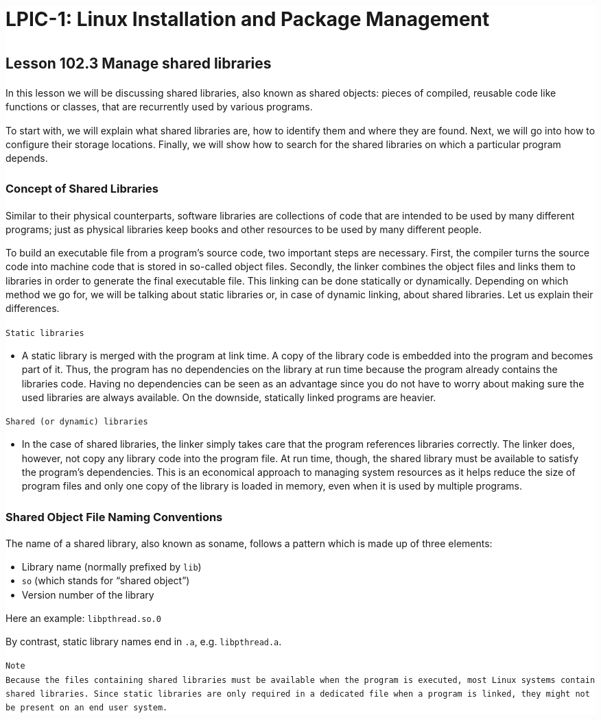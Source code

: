 # LPIC-1: Linux Installation and Package Management

## Lesson 102.3 Manage shared libraries

In this lesson we will be discussing shared libraries, also known as shared objects: pieces of compiled, reusable code like functions or classes, that are recurrently used by various programs.

To start with, we will explain what shared libraries are, how to identify them and where they are found. Next, we will go into how to configure their storage locations. Finally, we will show how to search for the shared libraries on which a particular program depends.

### Concept of Shared Libraries
Similar to their physical counterparts, software libraries are collections of code that are intended to be used by many different programs; just as physical libraries keep books and other resources to be used by many different people.

To build an executable file from a program’s source code, two important steps are necessary. First, the compiler turns the source code into machine code that is stored in so-called object files. Secondly, the linker combines the object files and links them to libraries in order to generate the final executable file. This linking can be done statically or dynamically. Depending on which method we go for, we will be talking about static libraries or, in case of dynamic linking, about shared libraries. Let us explain their differences.

`Static libraries`
- A static library is merged with the program at link time. A copy of the library code is embedded into the program and becomes part of it. Thus, the program has no dependencies on the library at run time because the program already contains the libraries code. Having no dependencies can be seen as an advantage since you do not have to worry about making sure the used libraries are always available. On the downside, statically linked programs are heavier.

`Shared (or dynamic) libraries`
- In the case of shared libraries, the linker simply takes care that the program references libraries correctly. The linker does, however, not copy any library code into the program file. At run time, though, the shared library must be available to satisfy the program’s dependencies. This is an economical approach to managing system resources as it helps reduce the size of program files and only one copy of the library is loaded in memory, even when it is used by multiple programs.

### Shared Object File Naming Conventions
The name of a shared library, also known as soname, follows a pattern which is made up of three elements:

- Library name (normally prefixed by `lib`)
- `so` (which stands for “shared object”)
- Version number of the library

Here an example: `libpthread.so.0`

By contrast, static library names end in `.a`, e.g. `libpthread.a`.

```
Note
Because the files containing shared libraries must be available when the program is executed, most Linux systems contain shared libraries. Since static libraries are only required in a dedicated file when a program is linked, they might not be present on an end user system.
```
